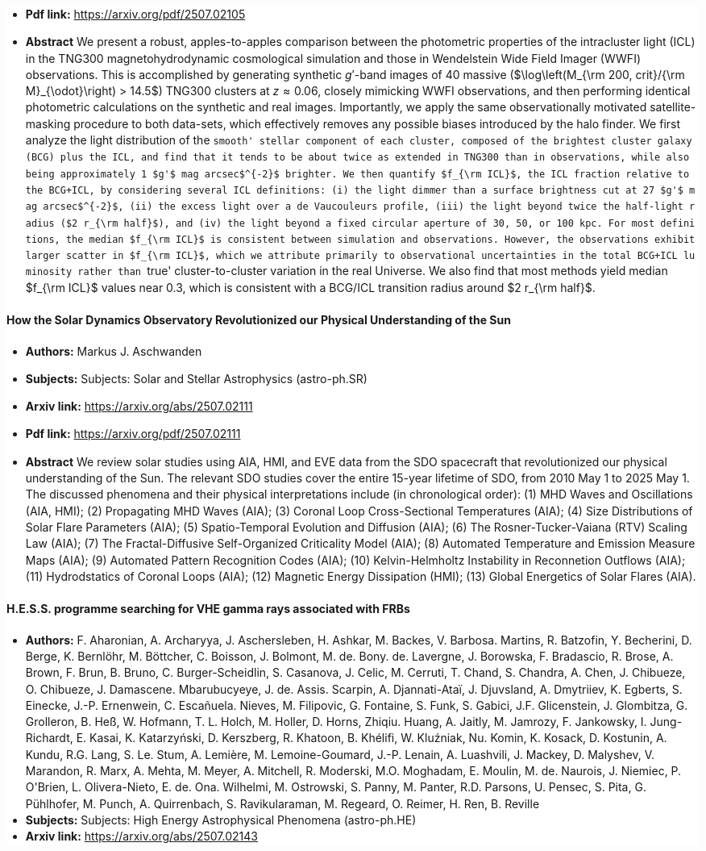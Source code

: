  - **Pdf link:** https://arxiv.org/pdf/2507.02105

 - **Abstract**
 We present a robust, apples-to-apples comparison between the photometric properties of the intracluster light (ICL) in the TNG300 magnetohydrodynamic cosmological simulation and those in Wendelstein Wide Field Imager (WWFI) observations. This is accomplished by generating synthetic $g'$-band images of 40 massive ($\log\left(M_{\rm 200, crit}/{\rm M}_{\odot}\right) > 14.5$) TNG300 clusters at $z \approx 0.06$, closely mimicking WWFI observations, and then performing identical photometric calculations on the synthetic and real images. Importantly, we apply the same observationally motivated satellite-masking procedure to both data-sets, which effectively removes any possible biases introduced by the halo finder. We first analyze the light distribution of the `smooth' stellar component of each cluster, composed of the brightest cluster galaxy (BCG) plus the ICL, and find that it tends to be about twice as extended in TNG300 than in observations, while also being approximately 1 $g'$ mag arcsec$^{-2}$ brighter. We then quantify $f_{\rm ICL}$, the ICL fraction relative to the BCG+ICL, by considering several ICL definitions: (i) the light dimmer than a surface brightness cut at 27 $g'$ mag arcsec$^{-2}$, (ii) the excess light over a de Vaucouleurs profile, (iii) the light beyond twice the half-light radius ($2 r_{\rm half}$), and (iv) the light beyond a fixed circular aperture of 30, 50, or 100 kpc. For most definitions, the median $f_{\rm ICL}$ is consistent between simulation and observations. However, the observations exhibit larger scatter in $f_{\rm ICL}$, which we attribute primarily to observational uncertainties in the total BCG+ICL luminosity rather than `true' cluster-to-cluster variation in the real Universe. We also find that most methods yield median $f_{\rm ICL}$ values near 0.3, which is consistent with a BCG/ICL transition radius around $2 r_{\rm half}$.
#### How the Solar Dynamics Observatory Revolutionized our Physical Understanding of the Sun
 - **Authors:** Markus J. Aschwanden
 - **Subjects:** Subjects:
Solar and Stellar Astrophysics (astro-ph.SR)
 - **Arxiv link:** https://arxiv.org/abs/2507.02111

 - **Pdf link:** https://arxiv.org/pdf/2507.02111

 - **Abstract**
 We review solar studies using AIA, HMI, and EVE data from the SDO spacecraft that revolutionized our physical understanding of the Sun. The relevant SDO studies cover the entire 15-year lifetime of SDO, from 2010 May 1 to 2025 May 1. The discussed phenomena and their physical interpretations include (in chronological order): (1) MHD Waves and Oscillations (AIA, HMI); (2) Propagating MHD Waves (AIA); (3) Coronal Loop Cross-Sectional Temperatures (AIA); (4) Size Distributions of Solar Flare Parameters (AIA); (5) Spatio-Temporal Evolution and Diffusion (AIA); (6) The Rosner-Tucker-Vaiana (RTV) Scaling Law (AIA); (7) The Fractal-Diffusive Self-Organized Criticality Model (AIA); (8) Automated Temperature and Emission Measure Maps (AIA); (9) Automated Pattern Recognition Codes (AIA); (10) Kelvin-Helmholtz Instability in Reconnetion Outflows (AIA); (11) Hydrodstatics of Coronal Loops (AIA); (12) Magnetic Energy Dissipation (HMI); (13) Global Energetics of Solar Flares (AIA).
#### H.E.S.S. programme searching for VHE gamma rays associated with FRBs
 - **Authors:** F. Aharonian, A. Archaryya, J. Aschersleben, H. Ashkar, M. Backes, V. Barbosa. Martins, R. Batzofin, Y. Becherini, D. Berge, K. Bernlöhr, M. Böttcher, C. Boisson, J. Bolmont, M. de. Bony. de. Lavergne, J. Borowska, F. Bradascio, R. Brose, A. Brown, F. Brun, B. Bruno, C. Burger-Scheidlin, S. Casanova, J. Celic, M. Cerruti, T. Chand, S. Chandra, A. Chen, J. Chibueze, O. Chibueze, J. Damascene. Mbarubucyeye, J. de. Assis. Scarpin, A. Djannati-Ataï, J. Djuvsland, A. Dmytriiev, K. Egberts, S. Einecke, J.-P. Ernenwein, C. Escañuela. Nieves, M. Filipovic, G. Fontaine, S. Funk, S. Gabici, J.F. Glicenstein, J. Glombitza, G. Grolleron, B. Heß, W. Hofmann, T. L. Holch, M. Holler, D. Horns, Zhiqiu. Huang, A. Jaitly, M. Jamrozy, F. Jankowsky, I. Jung-Richardt, E. Kasai, K. Katarzyński, D. Kerszberg, R. Khatoon, B. Khélifi, W. Kluźniak, Nu. Komin, K. Kosack, D. Kostunin, A. Kundu, R.G. Lang, S. Le. Stum, A. Lemière, M. Lemoine-Goumard, J.-P. Lenain, A. Luashvili, J. Mackey, D. Malyshev, V. Marandon, R. Marx, A. Mehta, M. Meyer, A. Mitchell, R. Moderski, M.O. Moghadam, E. Moulin, M. de. Naurois, J. Niemiec, P. O'Brien, L. Olivera-Nieto, E. de. Ona. Wilhelmi, M. Ostrowski, S. Panny, M. Panter, R.D. Parsons, U. Pensec, S. Pita, G. Pühlhofer, M. Punch, A. Quirrenbach, S. Ravikularaman, M. Regeard, O. Reimer, H. Ren, B. Reville
 - **Subjects:** Subjects:
High Energy Astrophysical Phenomena (astro-ph.HE)
 - **Arxiv link:** https://arxiv.org/abs/2507.02143
